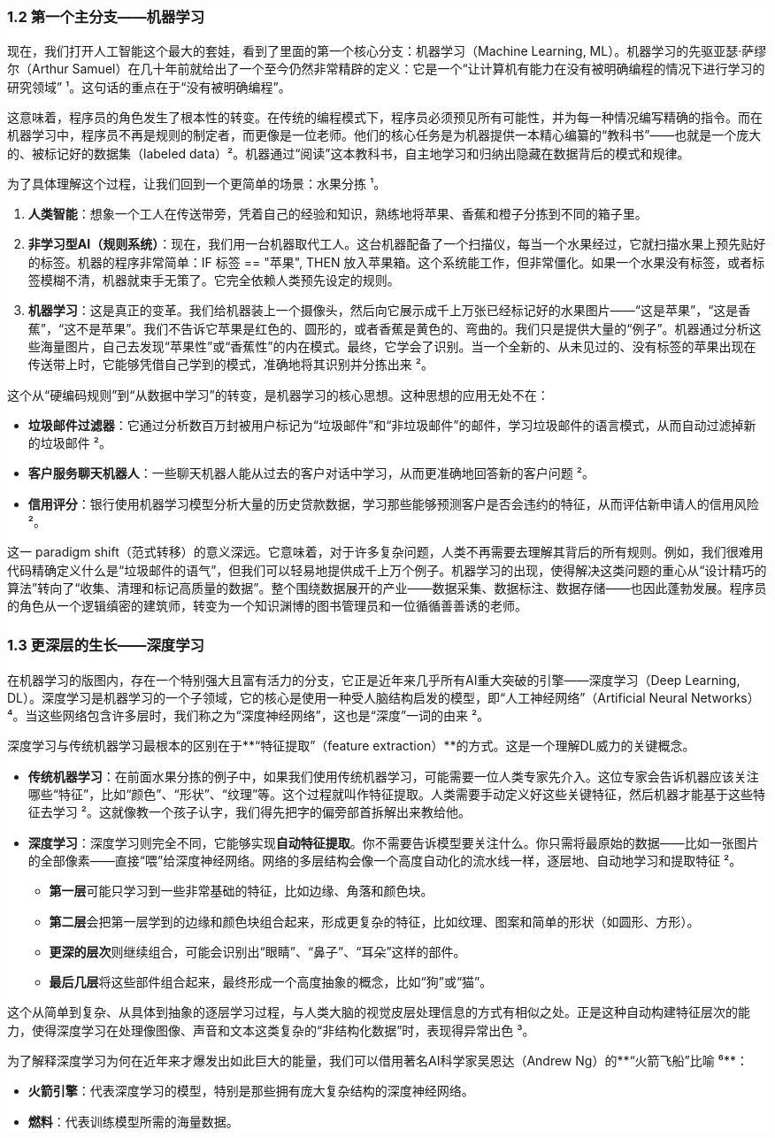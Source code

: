 ### **1.2 第一个主分支——机器学习**

现在，我们打开人工智能这个最大的套娃，看到了里面的第一个核心分支：机器学习（Machine Learning, ML）。机器学习的先驱亚瑟·萨缪尔（Arthur Samuel）在几十年前就给出了一个至今仍然非常精辟的定义：它是一个“让计算机有能力在没有被明确编程的情况下进行学习的研究领域” ¹。这句话的重点在于“没有被明确编程”。

这意味着，程序员的角色发生了根本性的转变。在传统的编程模式下，程序员必须预见所有可能性，并为每一种情况编写精确的指令。而在机器学习中，程序员不再是规则的制定者，而更像是一位老师。他们的核心任务是为机器提供一本精心编纂的“教科书”——也就是一个庞大的、被标记好的数据集（labeled data）²。机器通过“阅读”这本教科书，自主地学习和归纳出隐藏在数据背后的模式和规律。

为了具体理解这个过程，让我们回到一个更简单的场景：水果分拣 ¹。

1.  **人类智能**：想象一个工人在传送带旁，凭着自己的经验和知识，熟练地将苹果、香蕉和橙子分拣到不同的箱子里。

2.  **非学习型AI（规则系统）**：现在，我们用一台机器取代工人。这台机器配备了一个扫描仪，每当一个水果经过，它就扫描水果上预先贴好的标签。机器的程序非常简单：IF 标签 == "苹果", THEN 放入苹果箱。这个系统能工作，但非常僵化。如果一个水果没有标签，或者标签模糊不清，机器就束手无策了。它完全依赖人类预先设定的规则。

3.  **机器学习**：这是真正的变革。我们给机器装上一个摄像头，然后向它展示成千上万张已经标记好的水果图片——“这是苹果”，“这是香蕉”，“这不是苹果”。我们不告诉它苹果是红色的、圆形的，或者香蕉是黄色的、弯曲的。我们只是提供大量的“例子”。机器通过分析这些海量图片，自己去发现“苹果性”或“香蕉性”的内在模式。最终，它学会了识别。当一个全新的、从未见过的、没有标签的苹果出现在传送带上时，它能够凭借自己学到的模式，准确地将其识别并分拣出来 ²。

这个从“硬编码规则”到“从数据中学习”的转变，是机器学习的核心思想。这种思想的应用无处不在：

- **垃圾邮件过滤器**：它通过分析数百万封被用户标记为“垃圾邮件”和“非垃圾邮件”的邮件，学习垃圾邮件的语言模式，从而自动过滤掉新的垃圾邮件 ²。

- **客户服务聊天机器人**：一些聊天机器人能从过去的客户对话中学习，从而更准确地回答新的客户问题 ²。

- **信用评分**：银行使用机器学习模型分析大量的历史贷款数据，学习那些能够预测客户是否会违约的特征，从而评估新申请人的信用风险 ²。

这一 paradigm shift（范式转移）的意义深远。它意味着，对于许多复杂问题，人类不再需要去理解其背后的所有规则。例如，我们很难用代码精确定义什么是“垃圾邮件的语气”，但我们可以轻易地提供成千上万个例子。机器学习的出现，使得解决这类问题的重心从“设计精巧的算法”转向了“收集、清理和标记高质量的数据”。整个围绕数据展开的产业——数据采集、数据标注、数据存储——也因此蓬勃发展。程序员的角色从一个逻辑缜密的建筑师，转变为一个知识渊博的图书管理员和一位循循善善诱的老师。

### **1.3 更深层的生长——深度学习**

在机器学习的版图内，存在一个特别强大且富有活力的分支，它正是近年来几乎所有AI重大突破的引擎——深度学习（Deep Learning, DL）。深度学习是机器学习的一个子领域，它的核心是使用一种受人脑结构启发的模型，即“人工神经网络”（Artificial Neural Networks）⁴。当这些网络包含许多层时，我们称之为“深度神经网络”，这也是“深度”一词的由来 ²。

深度学习与传统机器学习最根本的区别在于**“特征提取”（feature extraction）**的方式。这是一个理解DL威力的关键概念。

- **传统机器学习**：在前面水果分拣的例子中，如果我们使用传统机器学习，可能需要一位人类专家先介入。这位专家会告诉机器应该关注哪些“特征”，比如“颜色”、“形状”、“纹理”等。这个过程就叫作特征提取。人类需要手动定义好这些关键特征，然后机器才能基于这些特征去学习 ²。这就像教一个孩子认字，我们得先把字的偏旁部首拆解出来教给他。

- **深度学习**：深度学习则完全不同，它能够实现**自动特征提取**。你不需要告诉模型要关注什么。你只需将最原始的数据——比如一张图片的全部像素——直接“喂”给深度神经网络。网络的多层结构会像一个高度自动化的流水线一样，逐层地、自动地学习和提取特征 ²。

  - **第一层**可能只学习到一些非常基础的特征，比如边缘、角落和颜色块。

  - **第二层**会把第一层学到的边缘和颜色块组合起来，形成更复杂的特征，比如纹理、图案和简单的形状（如圆形、方形）。

  - **更深的层次**则继续组合，可能会识别出“眼睛”、“鼻子”、“耳朵”这样的部件。

  - **最后几层**将这些部件组合起来，最终形成一个高度抽象的概念，比如“狗”或“猫”。

这个从简单到复杂、从具体到抽象的逐层学习过程，与人类大脑的视觉皮层处理信息的方式有相似之处。正是这种自动构建特征层次的能力，使得深度学习在处理像图像、声音和文本这类复杂的“非结构化数据”时，表现得异常出色 ³。

为了解释深度学习为何在近年来才爆发出如此巨大的能量，我们可以借用著名AI科学家吴恩达（Andrew Ng）的**“火箭飞船”比喻 ⁶**：

- **火箭引擎**：代表深度学习的模型，特别是那些拥有庞大复杂结构的深度神经网络。

- **燃料**：代表训练模型所需的海量数据。
